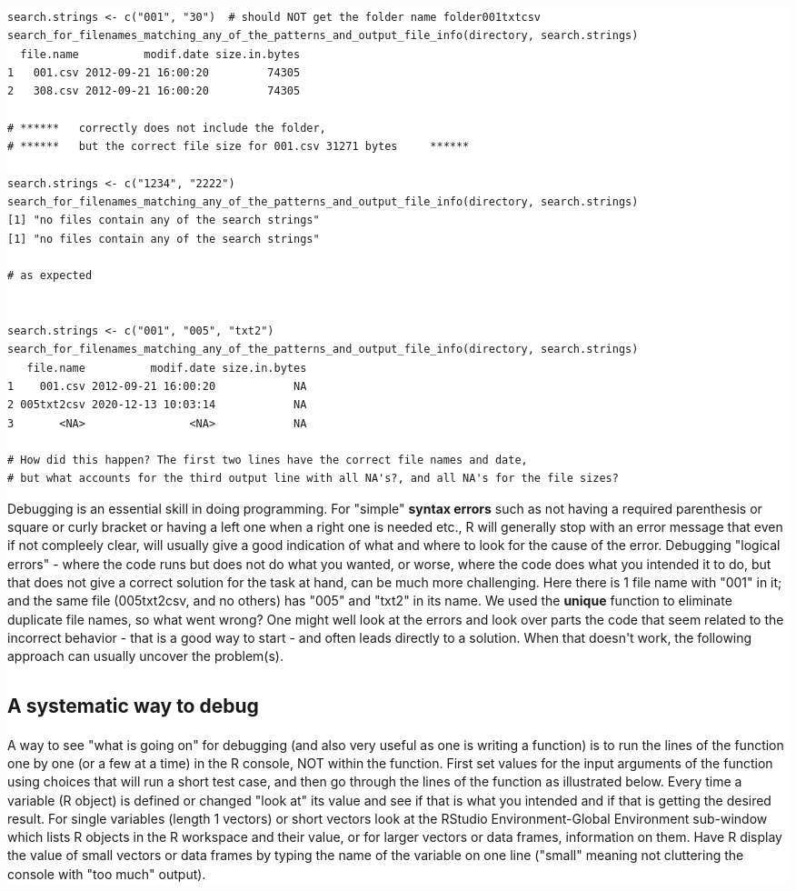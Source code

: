 
    search.strings <- c("001", "30")  # should NOT get the folder name folder001txtcsv
    search_for_filenames_matching_any_of_the_patterns_and_output_file_info(directory, search.strings)
      file.name          modif.date size.in.bytes
    1   001.csv 2012-09-21 16:00:20         74305
    2   308.csv 2012-09-21 16:00:20         74305

    # ******   correctly does not include the folder, 
    # ******   but the correct file size for 001.csv 31271 bytes     ******

    search.strings <- c("1234", "2222")
    search_for_filenames_matching_any_of_the_patterns_and_output_file_info(directory, search.strings)
    [1] "no files contain any of the search strings"
    [1] "no files contain any of the search strings"

    # as expected


    search.strings <- c("001", "005", "txt2")
    search_for_filenames_matching_any_of_the_patterns_and_output_file_info(directory, search.strings) 
       file.name          modif.date size.in.bytes
    1    001.csv 2012-09-21 16:00:20            NA
    2 005txt2csv 2020-12-13 10:03:14            NA
    3       <NA>                <NA>            NA

    # How did this happen? The first two lines have the correct file names and date, 
    # but what accounts for the third output line with all NA's?, and all NA's for the file sizes?

Debugging is an essential skill in doing programming. For "simple" **syntax errors** such as not having a required parenthesis or square or curly bracket or having a left one when a right one is needed etc., R will generally stop with an error message that even if not compleely clear, will usually give a good indication of what and where to look for the cause of the error. Debugging "logical errors" - where the code runs but does not do what you wanted, or worse, where the code does what you intended it to do, but that does not give a correct solution for the task at hand, can be much more challenging. Here there is 1 file name with "001" in it; and the same file (005txt2csv, and no others) has "005" and "txt2" in its name. We used the **unique** function to eliminate duplicate file names, so what went wrong? One might well look at the errors and look over parts the code that seem related to the incorrect behavior - that is a good way to start - and often leads directly to a solution. When that doesn't work, the following approach can usually uncover the problem(s).

A systematic way to debug
-------------------------

A way to see "what is going on" for debugging (and also very useful as one is writing a function) is to run the lines of the function one by one (or a few at a time) in the R console, NOT within the function. First set values for the input arguments of the function using choices that will run a short test case,
and then go through the lines of the function as illustrated below. Every time a variable (R object) is defined or changed "look at" its value and see if that is what you intended and if that is getting the desired result. For single variables (length 1 vectors) or short vectors look at the RStudio Environment-Global Environment sub-window which lists R objects in the R workspace and their value, or for larger vectors or data frames, information on them. Have R display the value of small vectors or data frames by typing the name of the variable on one line
("small" meaning not cluttering the console with "too much" output).